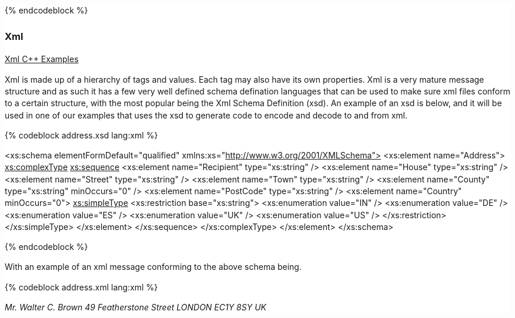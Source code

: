 {% endcodeblock %}

### Xml

[Xml C++ Examples](/blog/2013/06/28/xml-c-plus-plus-examples/)

Xml is made up of a hierarchy of tags and values. Each tag may also have its own properties. Xml is a very mature message structure and as such it has a few very well defined schema defination languages that can be used to make sure xml files conform to a certain structure, with the most popular being the Xml Schema Definition (xsd). An example of an xsd is below, and it will be used in one of our examples that uses the xsd to generate code to encode and decode to and from xml.

{% codeblock address.xsd lang:xml %}

<?xml version="1.0" encoding="utf-8"?>
<xs:schema elementFormDefault="qualified" xmlns:xs="http://www.w3.org/2001/XMLSchema">
  <xs:element name="Address">
    <xs:complexType>
      <xs:sequence>
        <xs:element name="Recipient" type="xs:string" />
        <xs:element name="House" type="xs:string" />
        <xs:element name="Street" type="xs:string" />
        <xs:element name="Town" type="xs:string" />
        <xs:element name="County" type="xs:string" minOccurs="0" />
        <xs:element name="PostCode" type="xs:string" />
        <xs:element name="Country" minOccurs="0">
          <xs:simpleType>
            <xs:restriction base="xs:string">
              <xs:enumeration value="IN" />
              <xs:enumeration value="DE" />
              <xs:enumeration value="ES" />
              <xs:enumeration value="UK" />
              <xs:enumeration value="US" />
            </xs:restriction>
          </xs:simpleType>
        </xs:element>
      </xs:sequence>
    </xs:complexType>
  </xs:element>
</xs:schema>

{% endcodeblock %}

With an example of an xml message conforming to the above schema being.

{% codeblock address.xml lang:xml %}

<?xml version="1.0" encoding="utf-8"?>
<Address xmlns:xsi="http://www.w3.org/2001/XMLSchema-instance"
    xsi:noNamespaceSchemaLocation="address.xsd">
  <Recipient>Mr. Walter C. Brown</Recipient>
  <House>49</House>
  <Street>Featherstone Street</Street>
  <Town>LONDON</Town>
  <PostCode>EC1Y 8SY</PostCode>
  <Country>UK</Country>
</Address>
